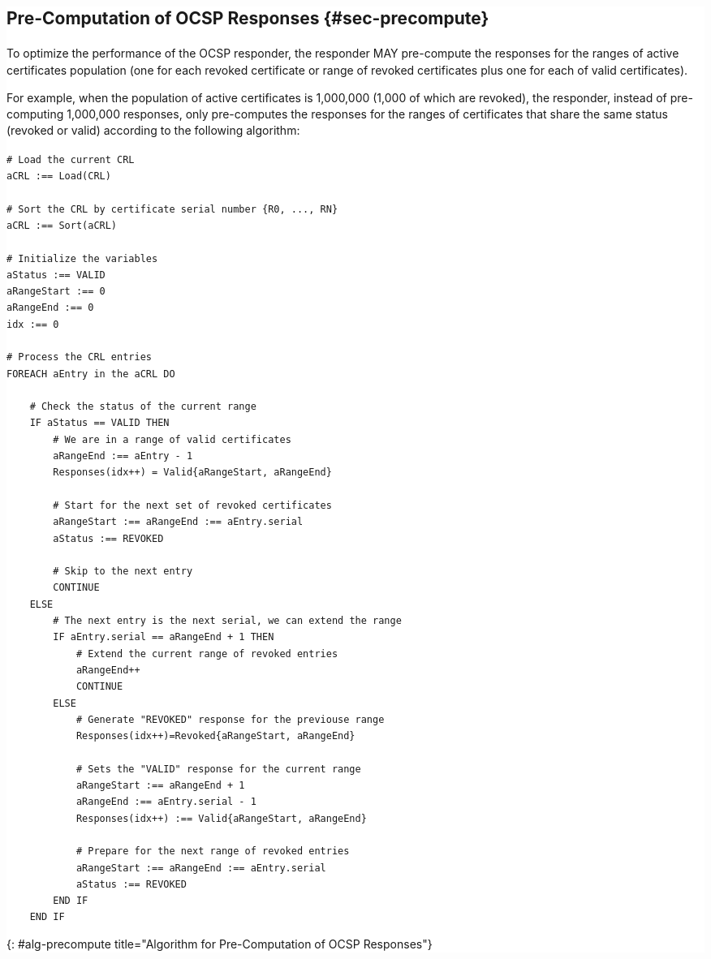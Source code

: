## Pre-Computation of OCSP Responses {#sec-precompute}

To optimize the performance of the OCSP responder, the responder MAY pre-compute the responses for the ranges of active certificates population (one for each revoked certificate or range of revoked certificates plus one for each of valid certificates).

For example, when the population of active certificates is 1,000,000 (1,000 of which are revoked), the responder, instead of pre-computing 1,000,000 responses, only pre-computes the responses for the ranges of certificates that share the same status (revoked or valid) according to the following algorithm:

~~~
# Load the current CRL
aCRL :== Load(CRL)

# Sort the CRL by certificate serial number {R0, ..., RN}
aCRL :== Sort(aCRL)

# Initialize the variables
aStatus :== VALID
aRangeStart :== 0
aRangeEnd :== 0
idx :== 0

# Process the CRL entries
FOREACH aEntry in the aCRL DO

    # Check the status of the current range
    IF aStatus == VALID THEN
        # We are in a range of valid certificates
        aRangeEnd :== aEntry - 1
        Responses(idx++) = Valid{aRangeStart, aRangeEnd}

        # Start for the next set of revoked certificates
        aRangeStart :== aRangeEnd :== aEntry.serial
        aStatus :== REVOKED

        # Skip to the next entry
        CONTINUE
    ELSE
        # The next entry is the next serial, we can extend the range
        IF aEntry.serial == aRangeEnd + 1 THEN
            # Extend the current range of revoked entries
            aRangeEnd++
            CONTINUE
        ELSE
            # Generate "REVOKED" response for the previouse range
            Responses(idx++)=Revoked{aRangeStart, aRangeEnd}

            # Sets the "VALID" response for the current range
            aRangeStart :== aRangeEnd + 1
            aRangeEnd :== aEntry.serial - 1
            Responses(idx++) :== Valid{aRangeStart, aRangeEnd}

            # Prepare for the next range of revoked entries
            aRangeStart :== aRangeEnd :== aEntry.serial
            aStatus :== REVOKED
        END IF
    END IF
~~~
{: #alg-precompute title="Algorithm for Pre-Computation of OCSP Responses"}
